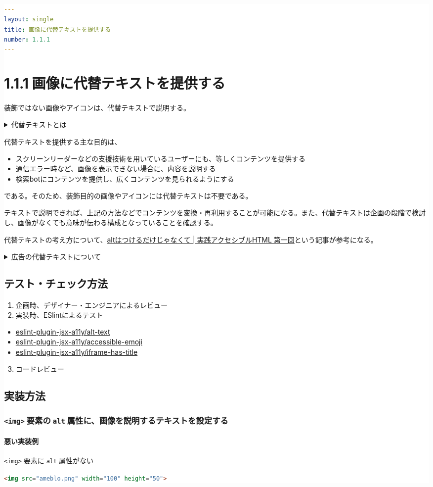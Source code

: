 ```yaml
---
layout: single
title: 画像に代替テキストを提供する
number: 1.1.1
---
```


# 1.1.1 画像に代替テキストを提供する

装飾ではない画像やアイコンは、代替テキストで説明する。

<details><summary>代替テキストとは</summary></details>

代替テキストを提供する主な目的は、

- スクリーンリーダーなどの支援技術を用いているユーザーにも、等しくコンテンツを提供する
- 通信エラー時など、画像を表示できない場合に、内容を説明する
- 検索botにコンテンツを提供し、広くコンテンツを見られるようにする

である。そのため、装飾目的の画像やアイコンには代替テキストは不要である。

テキストで説明できれば、上記の方法などでコンテンツを変換・再利用することが可能になる。また、代替テキストは企画の段階で検討し、画像がなくても意味が伝わる構成となっていることを確認する。

代替テキストの考え方について、[altはつけるだけじゃなくて | 実践アクセシブルHTML 第一回](http://yuugop.com/articles/practicalaccessiblehtml/pah01.html)という記事が参考になる。

<details><summary>広告の代替テキストについて</summary></details>

## テスト・チェック方法

1. 企画時、デザイナー・エンジニアによるレビュー
2. 実装時、ESlintによるテスト
  - [eslint-plugin-jsx-a11y/alt-text](https://github.com/evcohen/eslint-plugin-jsx-a11y/blob/master/docs/rules/alt-text.md)
  - [eslint-plugin-jsx-a11y/accessible-emoji](https://github.com/evcohen/eslint-plugin-jsx-a11y/blob/master/docs/rules/accessible-emoji.md)
  - [eslint-plugin-jsx-a11y/iframe-has-title](https://github.com/evcohen/eslint-plugin-jsx-a11y/blob/master/docs/rules/iframe-has-title.md)
3. コードレビュー

## 実装方法

### `<img>` 要素の `alt` 属性に、画像を説明するテキストを設定する

#### 悪い実装例

`<img>` 要素に `alt` 属性がない

```html
<img src="ameblo.png" width="100" height="50">
```
